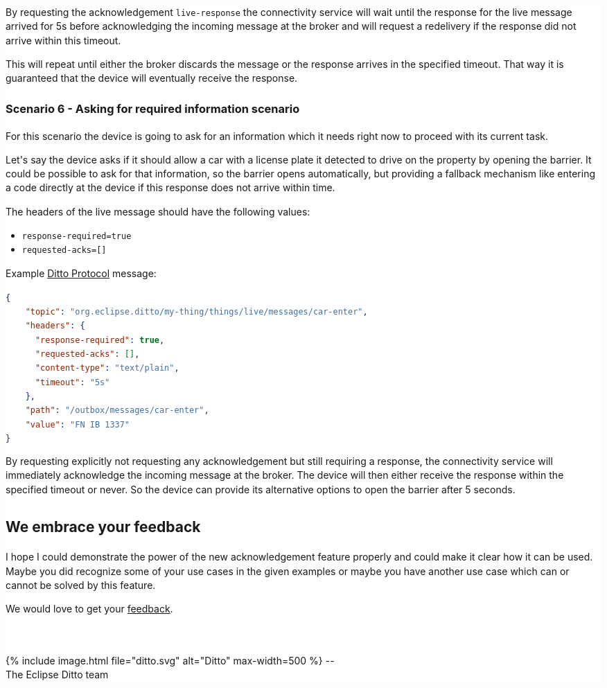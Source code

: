 By requesting the acknowledgement `live-response` the connectivity service will wait until the response for the live message arrived 
for 5s before acknowledging the incoming message at the broker and will request a redelivery if the response did not arrive within this timeout.

This will repeat until either the broker discards the message or the response arrives in the specified timeout.
That way it is guaranteed that the device will eventually receive the response.


### Scenario 6 - Asking for required information scenario

For this scenario the device is going to ask for an information which it needs right now to proceed with its current task.

Let's say the device asks if it should allow a car with a license plate it detected to drive on the property by opening the barrier.
It could be possible to ask for that information, so the barrier opens automatically, but providing a fallback mechanism 
like entering a code directly at the device if this response does not arrive within time.

The headers of the live message should have the following values:
* `response-required=true`
* `requested-acks=[]`

Example [Ditto Protocol](protocol-specification.html) message:
```json
{
    "topic": "org.eclipse.ditto/my-thing/things/live/messages/car-enter",
    "headers": {
      "response-required": true,
      "requested-acks": [],
      "content-type": "text/plain",
      "timeout": "5s"
    },
    "path": "/outbox/messages/car-enter",
    "value": "FN IB 1337"
}
```

By requesting explicitly not requesting any acknowledgement but still requiring a response, the connectivity service will 
immediately acknowledge the incoming message at the broker. The device will then either receive the response within the specified timeout or never.
So the device can provide its alternative options to open the barrier after 5 seconds.


## We embrace your feedback

I hope I could demonstrate the power of the new acknowledgement feature properly and could make it clear how it can be used.
Maybe you did recognize some of your use cases in the given examples or maybe you have another use case which can or cannot be solved by this feature.

We would love to get your [feedback](feedback.html).

<br/>
<br/>
{% include image.html file="ditto.svg" alt="Ditto" max-width=500 %}
--<br/>
The Eclipse Ditto team
